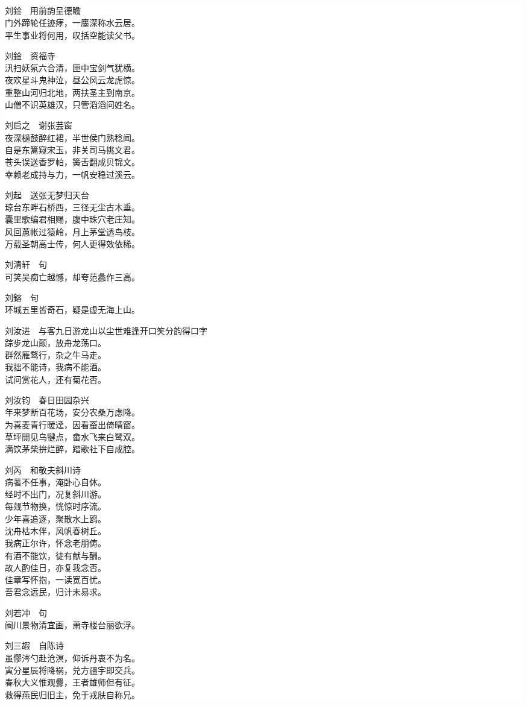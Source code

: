 刘鍂　用前韵呈德瞻  
门外蹄轮任迹痚，一廛深称水云居。  
平生事业将何用，叹括空能读父书。  

刘鍂　资福寺  
汛扫妖氛六合清，匣中宝剑气犹横。  
夜欢星斗鬼神泣，昼公风云龙虎惊。  
重整山河归北地，两扶圣主到南京。  
山僧不识英雄汉，只管滔滔问姓名。  

刘启之　谢张芸窗  
夜深檛鼓醉红裙，半世侯门熟稔闻。  
自是东篱窥宋玉，非关司马挑文君。  
苍头误送香罗帕，簧舌翻成贝锦文。  
幸赖老成持与力，一帆安稳过溪云。  

刘起　送张无梦归天台  
琼台东畔石桥西，三径无尘古木垂。  
囊里歌编君相赐，腹中珠穴老庄知。  
风回蕙帐过猿岭，月上茅堂透鸟枝。  
万载圣朝高士传，何人更得效依稀。  

刘清轩　句  
可笑吴痴亡越憾，却夸范蠡作三高。  

刘鎔　句  
环城五里皆奇石，疑是虚无海上山。  

刘汝进　与客九日游龙山以尘世难逢开口笑分韵得口字  
踪步龙山颠，放舟龙荡口。  
群然雁鹜行，杂之牛马走。  
我拙不能诗，我病不能酒。  
试问赏花人，还有菊花否。  

刘汝钧　春日田园杂兴  
年来梦断百花场，安分农桑万虑降。  
为喜麦青行暖迳，因看蚕出倚晴窗。  
草坪閒见乌犍点，畲水飞来白鹭双。  
满饮茅柴拚烂醉，踏歌社下自成腔。  

刘芮　和敬夫斜川诗  
病著不任事，淹卧心自休。  
经时不出门，况复斜川游。  
每觌节物换，恍惊时序流。  
少年喜追逐，聚散水上鸥。  
沈舟枯木伴，风帆春树丘。  
我病正尔许，怀念老朋俦。  
有酒不能饮，徒有献与酬。  
故人酌佳日，亦复我念否。  
佳章写怀抱，一读宽百忧。  
吾君念远民，归计未易求。  

刘若冲　句  
闽川景物清宜画，萧寺楼台丽欲浮。  

刘三嘏　自陈诗  
虽憀涔勺赴沧溟，仰诉丹衷不为名。  
寅分星辰将降祸，兑方疆宇即交兵。  
春秋大义惟观釁，王者雄师但有征。  
救得燕民归旧主，免于戎肤自称兄。  
